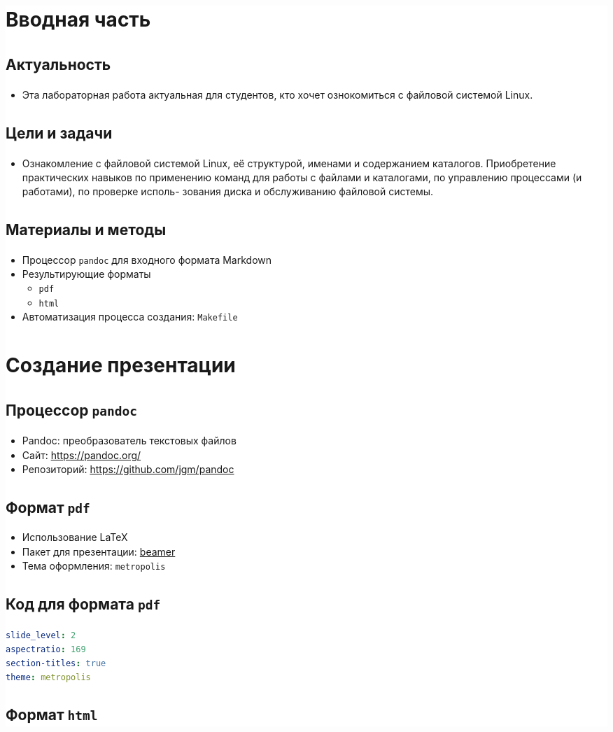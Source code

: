 # Вводная часть

## Актуальность

- Эта лабораторная работа актуальная для студентов, кто хочет ознокомиться с файловой системой Linux.

## Цели и задачи

- Ознакомление с файловой системой Linux, её структурой, именами и содержанием
каталогов. Приобретение практических навыков по применению команд для работы
с файлами и каталогами, по управлению процессами (и работами), по проверке исполь-
зования диска и обслуживанию файловой системы.

## Материалы и методы

- Процессор `pandoc` для входного формата Markdown
- Результирующие форматы
	- `pdf`
	- `html`
- Автоматизация процесса создания: `Makefile`

# Создание презентации

## Процессор `pandoc`

- Pandoc: преобразователь текстовых файлов
- Сайт: <https://pandoc.org/>
- Репозиторий: <https://github.com/jgm/pandoc>

## Формат `pdf`

- Использование LaTeX
- Пакет для презентации: [beamer](https://ctan.org/pkg/beamer)
- Тема оформления: `metropolis`

## Код для формата `pdf`

```yaml
slide_level: 2
aspectratio: 169
section-titles: true
theme: metropolis
```

## Формат `html`
